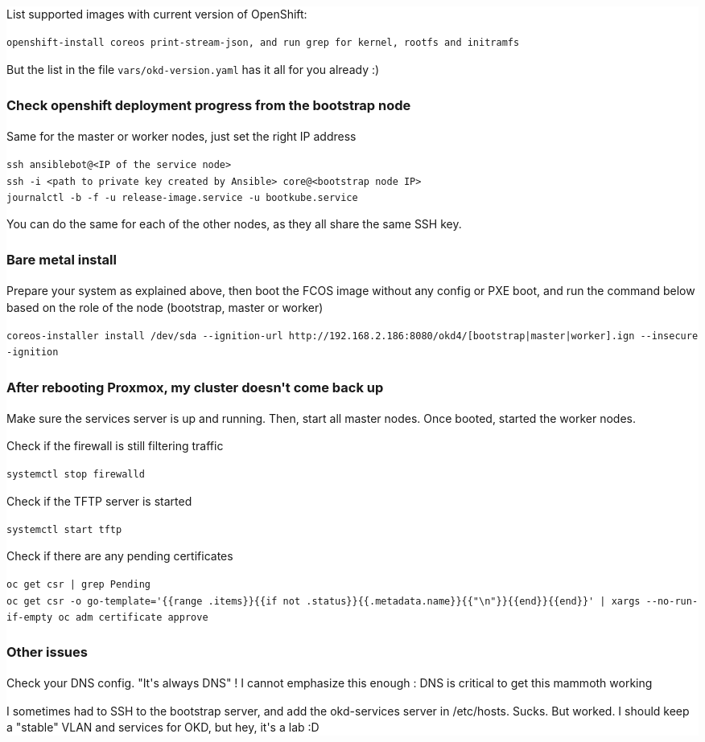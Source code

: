 List supported images with current version of OpenShift:
```
openshift-install coreos print-stream-json, and run grep for kernel, rootfs and initramfs
```

But the list in the file `vars/okd-version.yaml` has it all for you already :) 

### Check openshift deployment progress from the bootstrap node
Same for the master or worker nodes, just set the right IP address 
```
ssh ansiblebot@<IP of the service node>
ssh -i <path to private key created by Ansible> core@<bootstrap node IP>
journalctl -b -f -u release-image.service -u bootkube.service
```

You can do the same for each of the other nodes, as they all share the same SSH key.

### Bare metal install
Prepare your system as explained above, then boot the FCOS image without any config or PXE boot, and run the command below based on the role of the node (bootstrap, master or worker) 
```
coreos-installer install /dev/sda --ignition-url http://192.168.2.186:8080/okd4/[bootstrap|master|worker].ign --insecure-ignition
```

### After rebooting Proxmox, my cluster doesn't come back up

Make sure the services server is up and running. Then, start all master nodes. Once booted, started the worker nodes. 

Check if the firewall is still filtering traffic
```
systemctl stop firewalld
```

Check if the TFTP server is started
```
systemctl start tftp
```

Check if there are any pending certificates
```
oc get csr | grep Pending
oc get csr -o go-template='{{range .items}}{{if not .status}}{{.metadata.name}}{{"\n"}}{{end}}{{end}}' | xargs --no-run-if-empty oc adm certificate approve
```


### Other issues

Check your DNS config. "It's always DNS" ! I cannot emphasize this enough : DNS is critical to get this mammoth working 

I sometimes had to SSH to the bootstrap server, and add the okd-services server in /etc/hosts. Sucks. But worked. I should keep a "stable" VLAN and services for OKD, but hey, it's a lab :D 
